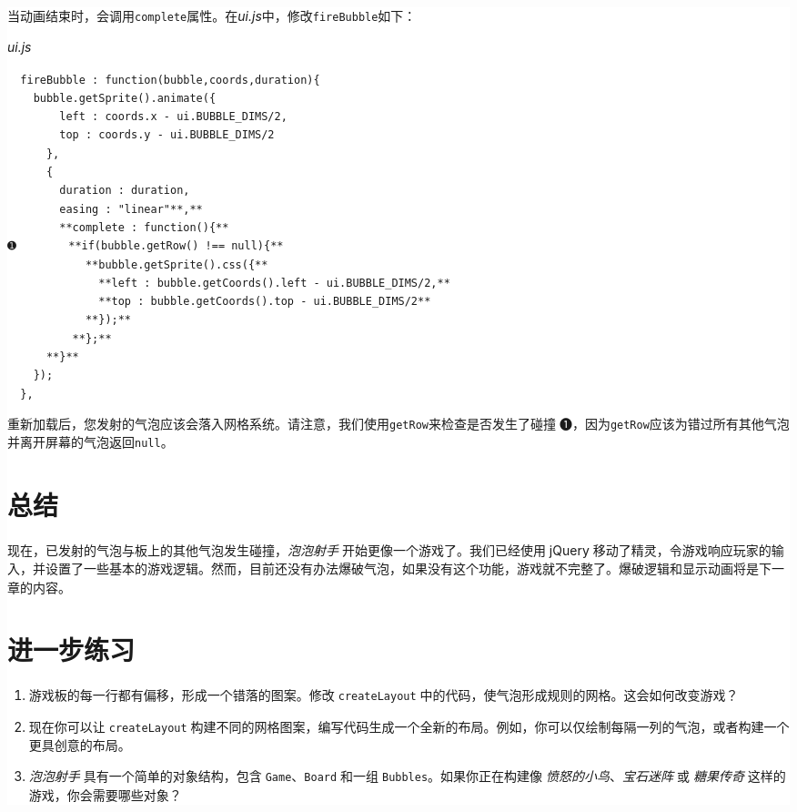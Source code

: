 当动画结束时，会调用`complete`属性。在*ui.js*中，修改`fireBubble`如下：

*ui.js*

```
  fireBubble : function(bubble,coords,duration){
    bubble.getSprite().animate({
        left : coords.x - ui.BUBBLE_DIMS/2,
        top : coords.y - ui.BUBBLE_DIMS/2
      },
      {
        duration : duration,
        easing : "linear"**,**
        **complete : function(){**
➊        **if(bubble.getRow() !== null){**
            **bubble.getSprite().css({**
              **left : bubble.getCoords().left - ui.BUBBLE_DIMS/2,**
              **top : bubble.getCoords().top - ui.BUBBLE_DIMS/2**
            **});**
          **};**
      **}**
    });
  },
```

重新加载后，您发射的气泡应该会落入网格系统。请注意，我们使用`getRow`来检查是否发生了碰撞 ➊，因为`getRow`应该为错过所有其他气泡并离开屏幕的气泡返回`null`。

# 总结

现在，已发射的气泡与板上的其他气泡发生碰撞，*泡泡射手* 开始更像一个游戏了。我们已经使用 jQuery 移动了精灵，令游戏响应玩家的输入，并设置了一些基本的游戏逻辑。然而，目前还没有办法爆破气泡，如果没有这个功能，游戏就不完整了。爆破逻辑和显示动画将是下一章的内容。

# 进一步练习

1.  游戏板的每一行都有偏移，形成一个错落的图案。修改 `createLayout` 中的代码，使气泡形成规则的网格。这会如何改变游戏？

1.  现在你可以让 `createLayout` 构建不同的网格图案，编写代码生成一个全新的布局。例如，你可以仅绘制每隔一列的气泡，或者构建一个更具创意的布局。

1.  *泡泡射手* 具有一个简单的对象结构，包含 `Game`、`Board` 和一组 `Bubbles`。如果你正在构建像 *愤怒的小鸟*、*宝石迷阵* 或 *糖果传奇* 这样的游戏，你会需要哪些对象？
